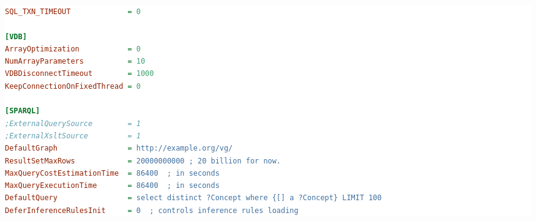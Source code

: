 ```ini
SQL_TXN_TIMEOUT             = 0

[VDB]
ArrayOptimization           = 0
NumArrayParameters          = 10
VDBDisconnectTimeout        = 1000
KeepConnectionOnFixedThread = 0

[SPARQL]
;ExternalQuerySource        = 1
;ExternalXsltSource         = 1
DefaultGraph                = http://example.org/vg/
ResultSetMaxRows            = 20000000000 ; 20 billion for now.
MaxQueryCostEstimationTime  = 86400  ; in seconds
MaxQueryExecutionTime       = 86400  ; in seconds
DefaultQuery                = select distinct ?Concept where {[] a ?Concept} LIMIT 100
DeferInferenceRulesInit     = 0  ; controls inference rules loading
```






